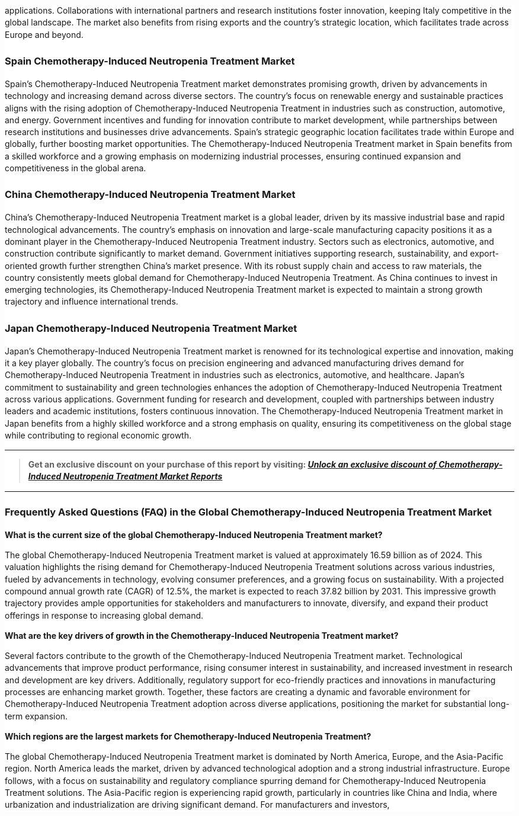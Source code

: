 applications. Collaborations with international partners and research institutions foster innovation, keeping Italy competitive in the global landscape. The market also benefits from rising exports and the country&rsquo;s strategic location, which facilitates trade across Europe and beyond.</p><h3>Spain Chemotherapy-Induced Neutropenia Treatment Market</h3><p>Spain&rsquo;s Chemotherapy-Induced Neutropenia Treatment market demonstrates promising growth, driven by advancements in technology and increasing demand across diverse sectors. The country&rsquo;s focus on renewable energy and sustainable practices aligns with the rising adoption of Chemotherapy-Induced Neutropenia Treatment in industries such as construction, automotive, and energy. Government incentives and funding for innovation contribute to market development, while partnerships between research institutions and businesses drive advancements. Spain&rsquo;s strategic geographic location facilitates trade within Europe and globally, further boosting market opportunities. The Chemotherapy-Induced Neutropenia Treatment market in Spain benefits from a skilled workforce and a growing emphasis on modernizing industrial processes, ensuring continued expansion and competitiveness in the global arena.</p><h3>China Chemotherapy-Induced Neutropenia Treatment Market</h3><p>China&rsquo;s Chemotherapy-Induced Neutropenia Treatment market is a global leader, driven by its massive industrial base and rapid technological advancements. The country&rsquo;s emphasis on innovation and large-scale manufacturing capacity positions it as a dominant player in the Chemotherapy-Induced Neutropenia Treatment industry. Sectors such as electronics, automotive, and construction contribute significantly to market demand. Government initiatives supporting research, sustainability, and export-oriented growth further strengthen China&rsquo;s market presence. With its robust supply chain and access to raw materials, the country consistently meets global demand for Chemotherapy-Induced Neutropenia Treatment. As China continues to invest in emerging technologies, its Chemotherapy-Induced Neutropenia Treatment market is expected to maintain a strong growth trajectory and influence international trends.</p><h3>Japan Chemotherapy-Induced Neutropenia Treatment Market</h3><p>Japan&rsquo;s Chemotherapy-Induced Neutropenia Treatment market is renowned for its technological expertise and innovation, making it a key player globally. The country&rsquo;s focus on precision engineering and advanced manufacturing drives demand for Chemotherapy-Induced Neutropenia Treatment in industries such as electronics, automotive, and healthcare. Japan&rsquo;s commitment to sustainability and green technologies enhances the adoption of Chemotherapy-Induced Neutropenia Treatment across various applications. Government funding for research and development, coupled with partnerships between industry leaders and academic institutions, fosters continuous innovation. The Chemotherapy-Induced Neutropenia Treatment market in Japan benefits from a highly skilled workforce and a strong emphasis on quality, ensuring its competitiveness on the global stage while contributing to regional economic growth.</p><hr /><blockquote><p><strong>Get an exclusive discount on your purchase of this report by visiting: <em><a href="://marketresearchpulse.com/ask-for-discount/117467?utm_source=Github&amp;utm_medium=025">Unlock an exclusive discount of Chemotherapy-Induced Neutropenia Treatment Market Reports</a></em>&nbsp;</strong></p></blockquote><hr /><h3>Frequently Asked Questions (FAQ) in the Global Chemotherapy-Induced Neutropenia Treatment Market</h3><p><strong>What is the current size of the global Chemotherapy-Induced Neutropenia Treatment market?</strong></p><p>The global Chemotherapy-Induced Neutropenia Treatment market is valued at approximately 16.59 billion as of 2024. This valuation highlights the rising demand for Chemotherapy-Induced Neutropenia Treatment solutions across various industries, fueled by advancements in technology, evolving consumer preferences, and a growing focus on sustainability. With a projected compound annual growth rate (CAGR) of 12.5%, the market is expected to reach 37.82 billion by 2031. This impressive growth trajectory provides ample opportunities for stakeholders and manufacturers to innovate, diversify, and expand their product offerings in response to increasing global demand.</p><p><strong>What are the key drivers of growth in the Chemotherapy-Induced Neutropenia Treatment market?</strong></p><p>Several factors contribute to the growth of the Chemotherapy-Induced Neutropenia Treatment market. Technological advancements that improve product performance, rising consumer interest in sustainability, and increased investment in research and development are key drivers. Additionally, regulatory support for eco-friendly practices and innovations in manufacturing processes are enhancing market growth. Together, these factors are creating a dynamic and favorable environment for Chemotherapy-Induced Neutropenia Treatment adoption across diverse applications, positioning the market for substantial long-term expansion.</p><p><strong>Which regions are the largest markets for Chemotherapy-Induced Neutropenia Treatment?</strong></p><p>The global Chemotherapy-Induced Neutropenia Treatment market is dominated by North America, Europe, and the Asia-Pacific region. North America leads the market, driven by advanced technological adoption and a strong industrial infrastructure. Europe follows, with a focus on sustainability and regulatory compliance spurring demand for Chemotherapy-Induced Neutropenia Treatment solutions. The Asia-Pacific region is experiencing rapid growth, particularly in countries like China and India, where urbanization and industrialization are driving significant demand. For manufacturers and investors,